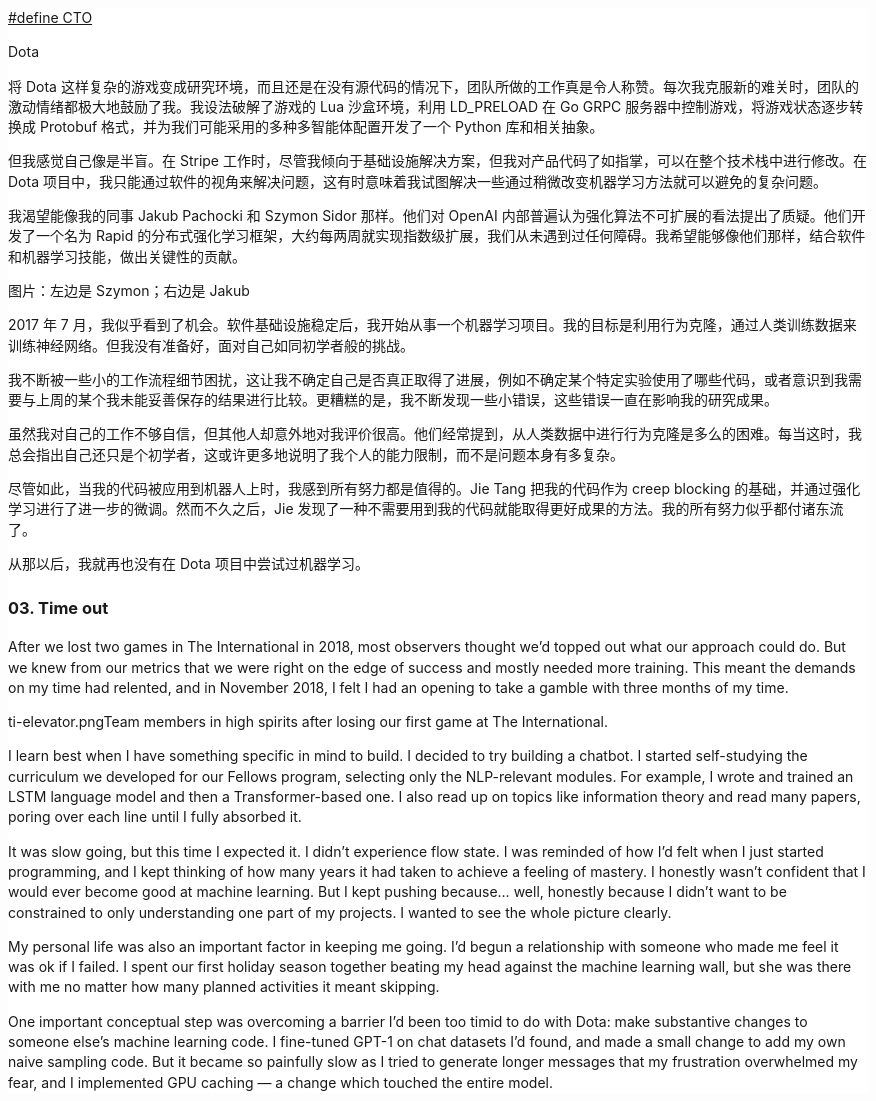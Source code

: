 [#define CTO](https://blog.gregbrockman.com/figuring-out-the-cto-role-at-stripe)

Dota

将 Dota 这样复杂的游戏变成研究环境，而且还是在没有源代码的情况下，团队所做的工作真是令人称赞。每次我克服新的难关时，团队的激动情绪都极大地鼓励了我。我设法破解了游戏的 Lua 沙盒环境，利用 LD_PRELOAD 在 Go GRPC 服务器中控制游戏，将游戏状态逐步转换成 Protobuf 格式，并为我们可能采用的多种多智能体配置开发了一个 Python 库和相关抽象。

但我感觉自己像是半盲。在 Stripe 工作时，尽管我倾向于基础设施解决方案，但我对产品代码了如指掌，可以在整个技术栈中进行修改。在 Dota 项目中，我只能通过软件的视角来解决问题，这有时意味着我试图解决一些通过稍微改变机器学习方法就可以避免的复杂问题。

我渴望能像我的同事 Jakub Pachocki 和 Szymon Sidor 那样。他们对 OpenAI 内部普遍认为强化算法不可扩展的看法提出了质疑。他们开发了一个名为 Rapid 的分布式强化学习框架，大约每两周就实现指数级扩展，我们从未遇到过任何障碍。我希望能够像他们那样，结合软件和机器学习技能，做出关键性的贡献。

图片：左边是 Szymon；右边是 Jakub

2017 年 7 月，我似乎看到了机会。软件基础设施稳定后，我开始从事一个机器学习项目。我的目标是利用行为克隆，通过人类训练数据来训练神经网络。但我没有准备好，面对自己如同初学者般的挑战。

我不断被一些小的工作流程细节困扰，这让我不确定自己是否真正取得了进展，例如不确定某个特定实验使用了哪些代码，或者意识到我需要与上周的某个我未能妥善保存的结果进行比较。更糟糕的是，我不断发现一些小错误，这些错误一直在影响我的研究成果。

虽然我对自己的工作不够自信，但其他人却意外地对我评价很高。他们经常提到，从人类数据中进行行为克隆是多么的困难。每当这时，我总会指出自己还只是个初学者，这或许更多地说明了我个人的能力限制，而不是问题本身有多复杂。

尽管如此，当我的代码被应用到机器人上时，我感到所有努力都是值得的。Jie Tang 把我的代码作为 creep blocking 的基础，并通过强化学习进行了进一步的微调。然而不久之后，Jie 发现了一种不需要用到我的代码就能取得更好成果的方法。我的所有努力似乎都付诸东流了。

从那以后，我就再也没有在 Dota 项目中尝试过机器学习。

### 03. Time out

After we lost two games in The International in 2018, most observers thought we’d topped out what our approach could do. But we knew from our metrics that we were right on the edge of success and mostly needed more training. This meant the demands on my time had relented, and in November 2018, I felt I had an opening to take a gamble with three months of my time.

ti-elevator.pngTeam members in high spirits after losing our first game at The International.

I learn best when I have something specific in mind to build. I decided to try building a chatbot. I started self-studying the curriculum we developed for our Fellows program, selecting only the NLP-relevant modules. For example, I wrote and trained an LSTM language model and then a Transformer-based one. I also read up on topics like information theory and read many papers, poring over each line until I fully absorbed it.

It was slow going, but this time I expected it. I didn’t experience flow state. I was reminded of how I’d felt when I just started programming, and I kept thinking of how many years it had taken to achieve a feeling of mastery. I honestly wasn’t confident that I would ever become good at machine learning. But I kept pushing because… well, honestly because I didn’t want to be constrained to only understanding one part of my projects. I wanted to see the whole picture clearly.

My personal life was also an important factor in keeping me going. I’d begun a relationship with someone who made me feel it was ok if I failed. I spent our first holiday season together beating my head against the machine learning wall, but she was there with me no matter how many planned activities it meant skipping.

One important conceptual step was overcoming a barrier I’d been too timid to do with Dota: make substantive changes to someone else’s machine learning code. I fine-tuned GPT-1 on chat datasets I’d found, and made a small change to add my own naive sampling code. But it became so painfully slow as I tried to generate longer messages that my frustration overwhelmed my fear, and I implemented GPU caching — a change which touched the entire model.
